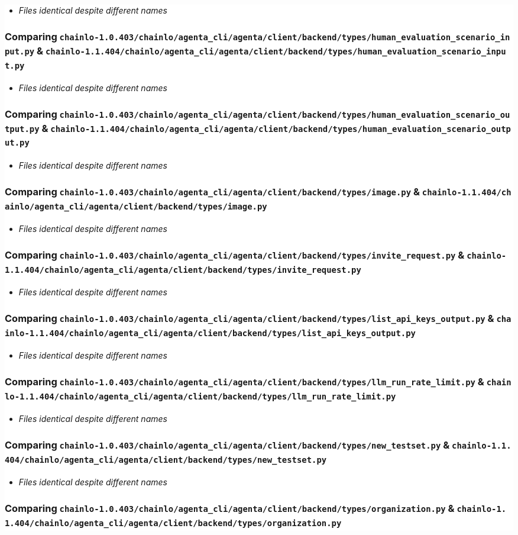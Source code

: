  * *Files identical despite different names*

### Comparing `chainlo-1.0.403/chainlo/agenta_cli/agenta/client/backend/types/human_evaluation_scenario_input.py` & `chainlo-1.1.404/chainlo/agenta_cli/agenta/client/backend/types/human_evaluation_scenario_input.py`

 * *Files identical despite different names*

### Comparing `chainlo-1.0.403/chainlo/agenta_cli/agenta/client/backend/types/human_evaluation_scenario_output.py` & `chainlo-1.1.404/chainlo/agenta_cli/agenta/client/backend/types/human_evaluation_scenario_output.py`

 * *Files identical despite different names*

### Comparing `chainlo-1.0.403/chainlo/agenta_cli/agenta/client/backend/types/image.py` & `chainlo-1.1.404/chainlo/agenta_cli/agenta/client/backend/types/image.py`

 * *Files identical despite different names*

### Comparing `chainlo-1.0.403/chainlo/agenta_cli/agenta/client/backend/types/invite_request.py` & `chainlo-1.1.404/chainlo/agenta_cli/agenta/client/backend/types/invite_request.py`

 * *Files identical despite different names*

### Comparing `chainlo-1.0.403/chainlo/agenta_cli/agenta/client/backend/types/list_api_keys_output.py` & `chainlo-1.1.404/chainlo/agenta_cli/agenta/client/backend/types/list_api_keys_output.py`

 * *Files identical despite different names*

### Comparing `chainlo-1.0.403/chainlo/agenta_cli/agenta/client/backend/types/llm_run_rate_limit.py` & `chainlo-1.1.404/chainlo/agenta_cli/agenta/client/backend/types/llm_run_rate_limit.py`

 * *Files identical despite different names*

### Comparing `chainlo-1.0.403/chainlo/agenta_cli/agenta/client/backend/types/new_testset.py` & `chainlo-1.1.404/chainlo/agenta_cli/agenta/client/backend/types/new_testset.py`

 * *Files identical despite different names*

### Comparing `chainlo-1.0.403/chainlo/agenta_cli/agenta/client/backend/types/organization.py` & `chainlo-1.1.404/chainlo/agenta_cli/agenta/client/backend/types/organization.py`
